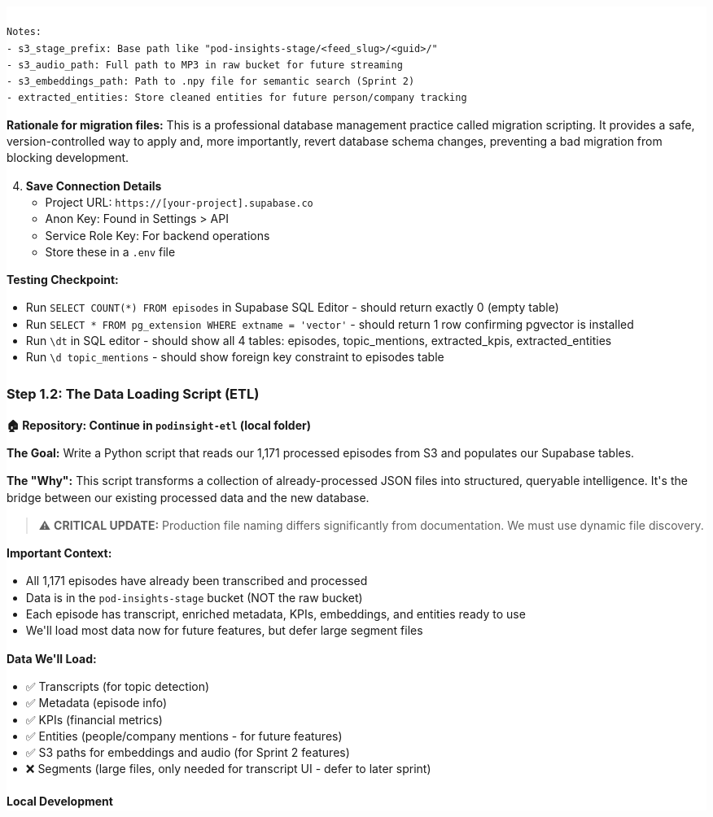   ```
   
   Notes:
   - s3_stage_prefix: Base path like "pod-insights-stage/<feed_slug>/<guid>/"
   - s3_audio_path: Full path to MP3 in raw bucket for future streaming
   - s3_embeddings_path: Path to .npy file for semantic search (Sprint 2)
   - extracted_entities: Store cleaned entities for future person/company tracking
   ```
   
   **Rationale for migration files:** This is a professional database management practice called migration scripting. It provides a safe, version-controlled way to apply and, more importantly, revert database schema changes, preventing a bad migration from blocking development.

4. **Save Connection Details**
   - Project URL: `https://[your-project].supabase.co`
   - Anon Key: Found in Settings > API
   - Service Role Key: For backend operations
   - Store these in a `.env` file

**Testing Checkpoint:**
- Run `SELECT COUNT(*) FROM episodes` in Supabase SQL Editor - should return exactly 0 (empty table)
- Run `SELECT * FROM pg_extension WHERE extname = 'vector'` - should return 1 row confirming pgvector is installed
- Run `\dt` in SQL editor - should show all 4 tables: episodes, topic_mentions, extracted_kpis, extracted_entities
- Run `\d topic_mentions` - should show foreign key constraint to episodes table

### Step 1.2: The Data Loading Script (ETL)

**🏠 Repository: Continue in `podinsight-etl` (local folder)**

**The Goal:** Write a Python script that reads our 1,171 processed episodes from S3 and populates our Supabase tables.

**The "Why":** This script transforms a collection of already-processed JSON files into structured, queryable intelligence. It's the bridge between our existing processed data and the new database.

> ⚠️ **CRITICAL UPDATE:** Production file naming differs significantly from documentation. We must use dynamic file discovery.

**Important Context:** 
- All 1,171 episodes have already been transcribed and processed
- Data is in the `pod-insights-stage` bucket (NOT the raw bucket)
- Each episode has transcript, enriched metadata, KPIs, embeddings, and entities ready to use
- We'll load most data now for future features, but defer large segment files

**Data We'll Load:**
- ✅ Transcripts (for topic detection)
- ✅ Metadata (episode info)
- ✅ KPIs (financial metrics)
- ✅ Entities (people/company mentions - for future features)
- ✅ S3 paths for embeddings and audio (for Sprint 2 features)
- ❌ Segments (large files, only needed for transcript UI - defer to later sprint)

#### Local Development
